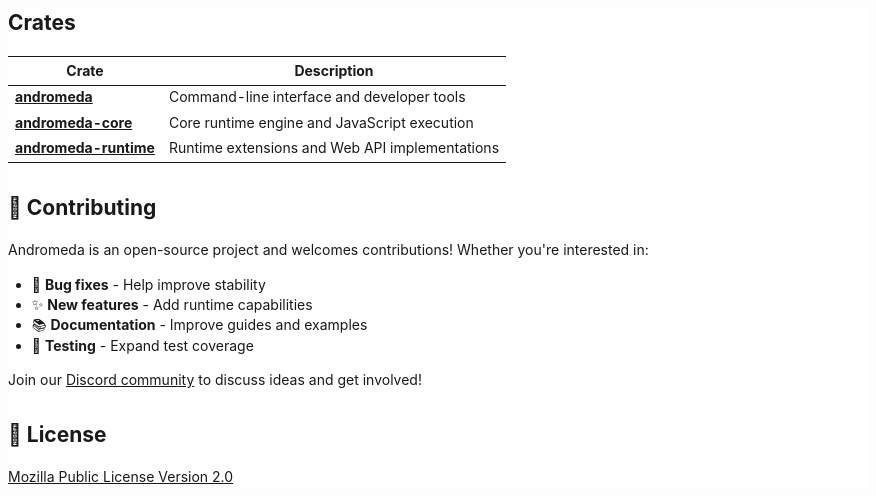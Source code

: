 ## Crates

| Crate                             | Description                                    |
| --------------------------------- | ---------------------------------------------- |
| [**andromeda**](/cli)             | Command-line interface and developer tools     |
| [**andromeda-core**](/core)       | Core runtime engine and JavaScript execution   |
| [**andromeda-runtime**](/runtime) | Runtime extensions and Web API implementations |

## 🤝 Contributing

Andromeda is an open-source project and welcomes contributions! Whether you're
interested in:

- 🐛 **Bug fixes** - Help improve stability
- ✨ **New features** - Add runtime capabilities
- 📚 **Documentation** - Improve guides and examples
- 🧪 **Testing** - Expand test coverage

Join our [Discord community](https://discord.gg/tgjAnX2Ny3) to discuss ideas and
get involved!

## 📜 License

[Mozilla Public License Version 2.0](./LICENSE.md)
